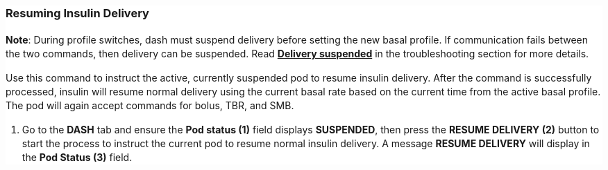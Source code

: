 ### Resuming Insulin Delivery

**Note**: During profile switches, dash must suspend delivery before setting the new basal profile. If communication fails between the two commands, then delivery can be suspended. Read [**Delivery suspended**](#delivery-suspended) in the troubleshooting section for more details.

Use this command to instruct the active, currently suspended pod to resume insulin delivery. After the command is successfully processed, insulin will resume normal delivery using the current basal rate based on the current time from the active basal profile. The pod will again accept commands for bolus, TBR, and SMB.

1. Go to the **DASH** tab and ensure the **Pod status (1)** field displays **SUSPENDED**, then press the **RESUME DELIVERY (2)** button to start the process to instruct the current pod to resume normal insulin delivery. A message **RESUME DELIVERY** will display in the **Pod Status (3)** field.
